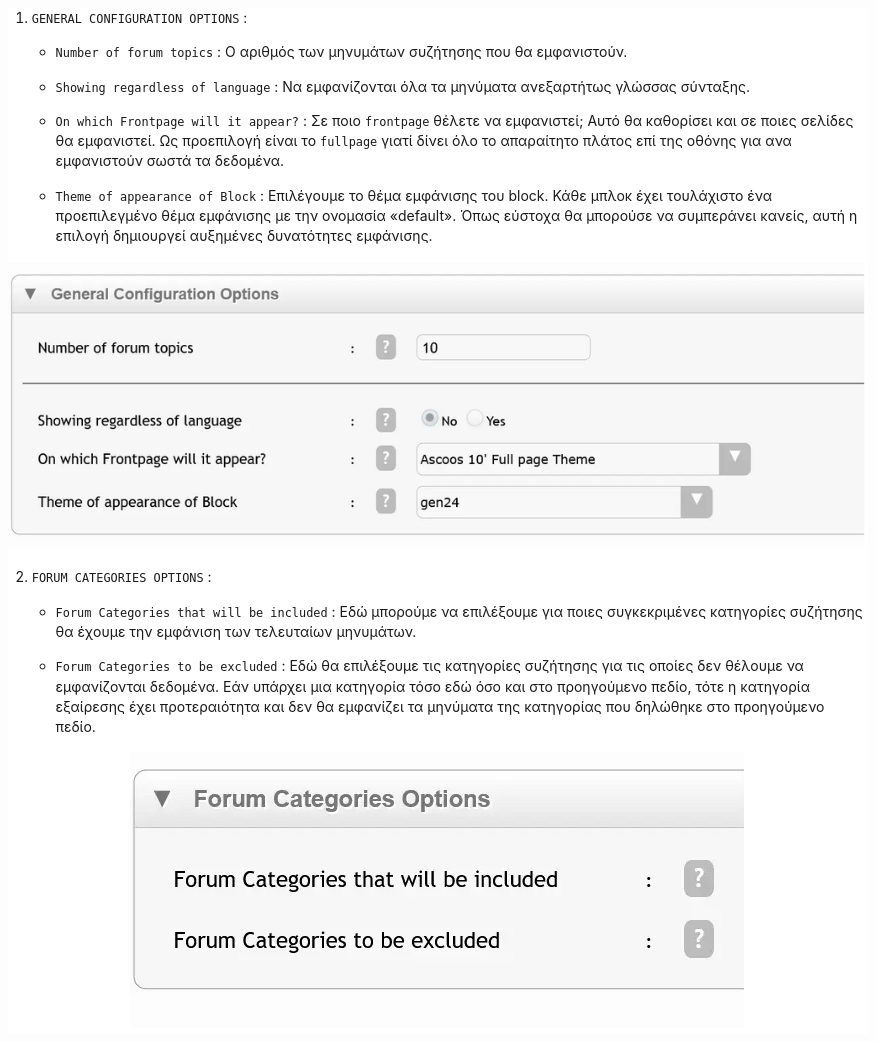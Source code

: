 1) `GENERAL CONFIGURATION OPTIONS` : 
    
    - `Number of forum topics` : Ο αριθμός των μηνυμάτων συζήτησης που θα εμφανιστούν.

    - `Showing regardless of language` : Να εμφανίζονται όλα τα μηνύματα ανεξαρτήτως γλώσσας σύνταξης.

    - `On which Frontpage will it appear?` : Σε ποιο `frontpage` θέλετε να εμφανιστεί; Αυτό θα καθορίσει και σε ποιες σελίδες θα εμφανιστεί. Ως προεπιλογή είναι το `fullpage` γιατί δίνει όλο το απαραίτητο πλάτος επί της οθόνης για ανα εμφανιστούν σωστά τα δεδομένα.

    - `Theme of appearance of Block` : Επιλέγουμε το θέμα εμφάνισης του block. Κάθε μπλοκ έχει τουλάχιστο ένα προεπιλεγμένο θέμα εμφάνισης με την ονομασία «default». Όπως εύστοχα θα μπορούσε να συμπεράνει κανείς, αυτή η επιλογή δημιουργεί αυξημένες δυνατότητες εμφάνισης.


<p align="center"><img src="scr-block-comfor_latest-admin-0009-params-general-config-options.webp" /></p>

2) `FORUM CATEGORIES OPTIONS` :

      - `Forum Categories that will be included` : Εδώ μπορούμε να επιλέξουμε για ποιες συγκεκριμένες κατηγορίες συζήτησης θα έχουμε την εμφάνιση των τελευταίων μηνυμάτων.

      - `Forum Categories to be excluded` : Εδώ θα επιλέξουμε τις κατηγορίες συζήτησης για τις οποίες δεν θέλουμε να εμφανίζονται δεδομένα. Εάν υπάρχει μια κατηγορία τόσο εδώ όσο και στο προηγούμενο πεδίο, τότε η κατηγορία εξαίρεσης έχει προτεραιότητα και δεν θα εμφανίζει τα μηνύματα της κατηγορίας που δηλώθηκε στο προηγούμενο πεδίο.

<p align="center"><img src="scr-block-comfor_latest-admin-0010-params-forum-categories-options.webp" /></p>
